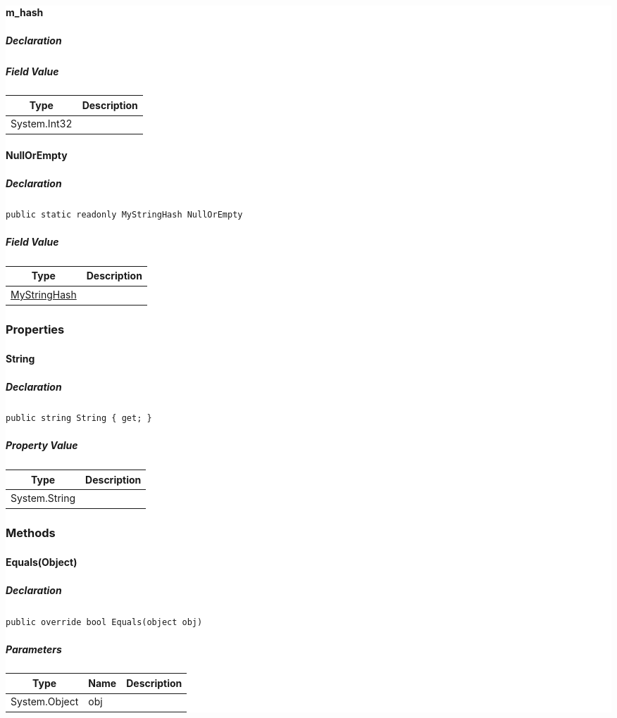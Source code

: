 #### m\_hash

##### Declaration

##### Field Value

| Type | Description |
| --- | --- |
| System.Int32 |     |

#### NullOrEmpty

##### Declaration

```
public static readonly MyStringHash NullOrEmpty
```

##### Field Value

| Type | Description |
| --- | --- |
| [MyStringHash](https://keensoftwarehouse.github.io/SpaceEngineersModAPI/api/VRage.Utils.MyStringHash.html) |     |

### Properties

#### String

##### Declaration

```
public string String { get; }
```

##### Property Value

| Type | Description |
| --- | --- |
| System.String |     |

### Methods

#### Equals(Object)

##### Declaration

```
public override bool Equals(object obj)
```

##### Parameters

| Type | Name | Description |
| --- | --- | --- |
| System.Object | obj |     |
